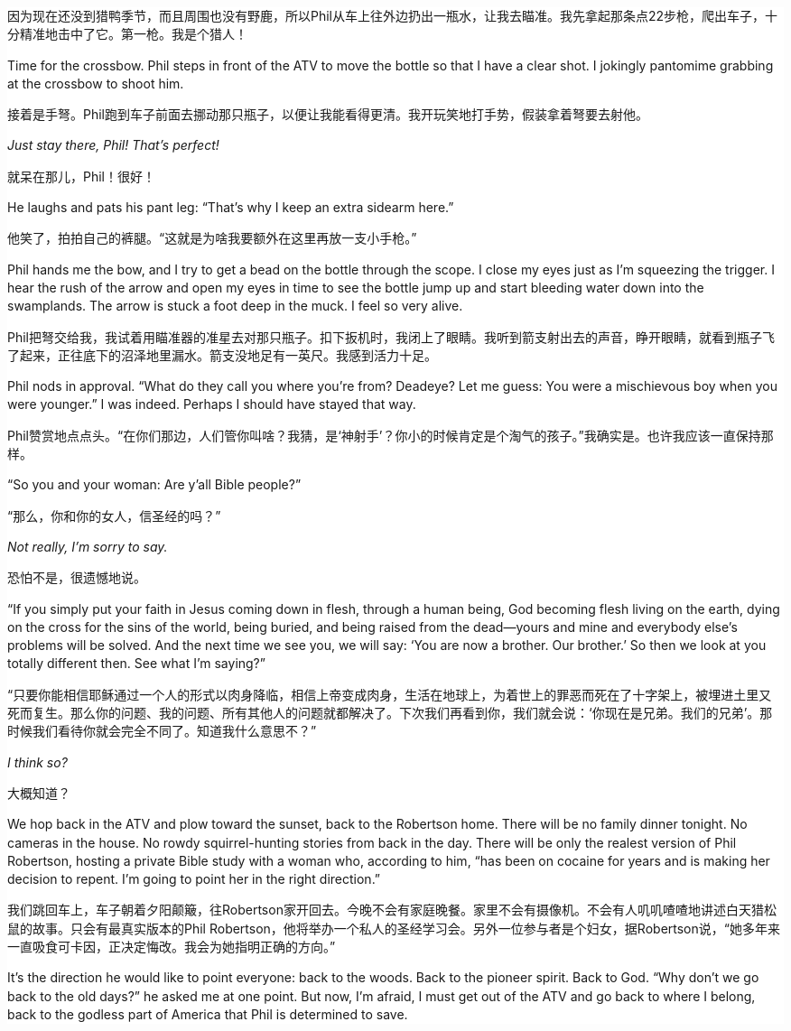 因为现在还没到猎鸭季节，而且周围也没有野鹿，所以Phil从车上往外边扔出一瓶水，让我去瞄准。我先拿起那条点22步枪，爬出车子，十分精准地击中了它。第一枪。我是个猎人！

Time for the crossbow. Phil steps in front of the ATV to move the bottle so that I have a clear shot. I jokingly pantomime grabbing at the crossbow to shoot him.

接着是手弩。Phil跑到车子前面去挪动那只瓶子，以便让我能看得更清。我开玩笑地打手势，假装拿着弩要去射他。

*Just stay there, Phil! That’s perfect!*

就呆在那儿，Phil！很好！

He laughs and pats his pant leg: “That’s why I keep an extra sidearm here.”

他笑了，拍拍自己的裤腿。“这就是为啥我要额外在这里再放一支小手枪。”

Phil hands me the bow, and I try to get a bead on the bottle through the scope. I close my eyes just as I’m squeezing the trigger. I hear the rush of the arrow and open my eyes in time to see the bottle jump up and start bleeding water down into the swamplands. The arrow is stuck a foot deep in the muck. I feel so very alive.

Phil把弩交给我，我试着用瞄准器的准星去对那只瓶子。扣下扳机时，我闭上了眼睛。我听到箭支射出去的声音，睁开眼睛，就看到瓶子飞了起来，正往底下的沼泽地里漏水。箭支没地足有一英尺。我感到活力十足。

Phil nods in approval. “What do they call you where you’re from? Deadeye? Let me guess: You were a mischievous boy when you were younger.” I was indeed. Perhaps I should have stayed that way.

Phil赞赏地点点头。“在你们那边，人们管你叫啥？我猜，是‘神射手’？你小的时候肯定是个淘气的孩子。”我确实是。也许我应该一直保持那样。

“So you and your woman: Are y’all Bible people?”

“那么，你和你的女人，信圣经的吗？”

*Not really, I’m sorry to say.*

恐怕不是，很遗憾地说。

“If you simply put your faith in Jesus coming down in flesh, through a human being, God becoming flesh living on the earth, dying on the cross for the sins of the world, being buried, and being raised from the dead—yours and mine and everybody else’s problems will be solved. And the next time we see you, we will say: ‘You are now a brother. Our brother.’ So then we look at you totally different then. See what I’m saying?”

“只要你能相信耶稣通过一个人的形式以肉身降临，相信上帝变成肉身，生活在地球上，为着世上的罪恶而死在了十字架上，被埋进土里又死而复生。那么你的问题、我的问题、所有其他人的问题就都解决了。下次我们再看到你，我们就会说：‘你现在是兄弟。我们的兄弟’。那时候我们看待你就会完全不同了。知道我什么意思不？”

*I think so?*

大概知道？

We hop back in the ATV and plow toward the sunset, back to the Robertson home. There will be no family dinner tonight. No cameras in the house. No rowdy squirrel-hunting stories from back in the day. There will be only the realest version of Phil Robertson, hosting a private Bible study with a woman who, according to him, “has been on cocaine for years and is making her decision to repent. I’m going to point her in the right direction.”

我们跳回车上，车子朝着夕阳颠簸，往Robertson家开回去。今晚不会有家庭晚餐。家里不会有摄像机。不会有人叽叽喳喳地讲述白天猎松鼠的故事。只会有最真实版本的Phil Robertson，他将举办一个私人的圣经学习会。另外一位参与者是个妇女，据Robertson说，“她多年来一直吸食可卡因，正决定悔改。我会为她指明正确的方向。”

It’s the direction he would like to point everyone: back to the woods. Back to the pioneer spirit. Back to God. “Why don’t we go back to the old days?” he asked me at one point. But now, I’m afraid, I must get out of the ATV and go back to where I belong, back to the godless part of America that Phil is determined to save.

